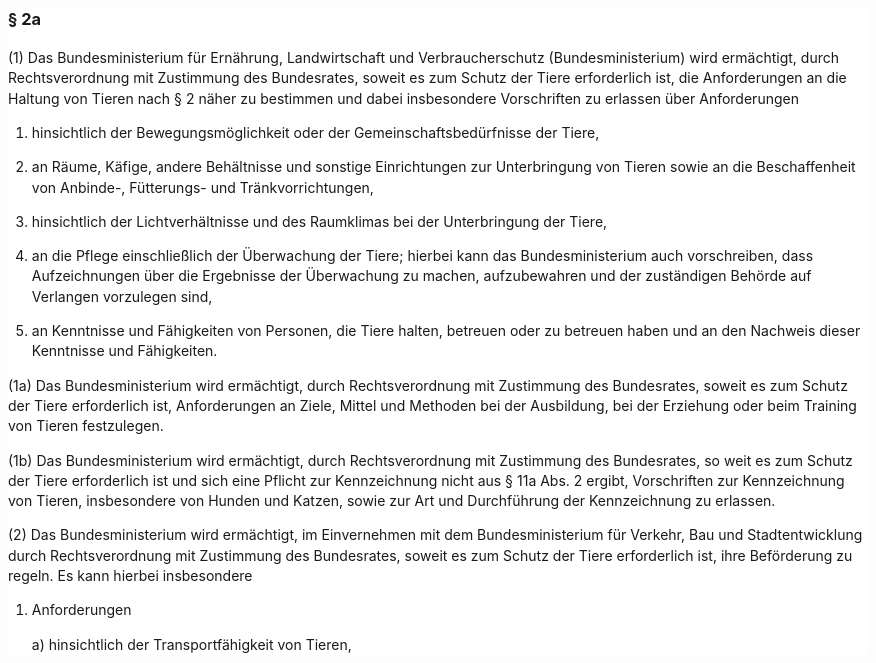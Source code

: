 ### § 2a

(1) Das Bundesministerium für Ernährung, Landwirtschaft und
Verbraucherschutz (Bundesministerium) wird ermächtigt, durch
Rechtsverordnung mit Zustimmung des Bundesrates, soweit es zum Schutz
der Tiere erforderlich ist, die Anforderungen an die Haltung von
Tieren nach § 2 näher zu bestimmen und dabei insbesondere Vorschriften
zu erlassen über Anforderungen

1.  hinsichtlich der Bewegungsmöglichkeit oder der
    Gemeinschaftsbedürfnisse der Tiere,


2.  an Räume, Käfige, andere Behältnisse und sonstige Einrichtungen zur
    Unterbringung von Tieren sowie an die Beschaffenheit von Anbinde-,
    Fütterungs- und Tränkvorrichtungen,


3.  hinsichtlich der Lichtverhältnisse und des Raumklimas bei der
    Unterbringung der Tiere,


4.  an die Pflege einschließlich der Überwachung der Tiere; hierbei kann
    das Bundesministerium auch vorschreiben, dass Aufzeichnungen über die
    Ergebnisse der Überwachung zu machen, aufzubewahren und der
    zuständigen Behörde auf Verlangen vorzulegen sind,


5.  an Kenntnisse und Fähigkeiten von Personen, die Tiere halten, betreuen
    oder zu betreuen haben und an den Nachweis dieser Kenntnisse und
    Fähigkeiten.




(1a) Das Bundesministerium wird ermächtigt, durch Rechtsverordnung mit
Zustimmung des Bundesrates, soweit es zum Schutz der Tiere
erforderlich ist, Anforderungen an Ziele, Mittel und Methoden bei der
Ausbildung, bei der Erziehung oder beim Training von Tieren
festzulegen.

(1b) Das Bundesministerium wird ermächtigt, durch Rechtsverordnung mit
Zustimmung des Bundesrates, so weit es zum Schutz der Tiere
erforderlich ist und sich eine Pflicht zur Kennzeichnung nicht aus §
11a Abs. 2 ergibt, Vorschriften zur Kennzeichnung von Tieren,
insbesondere von Hunden und Katzen, sowie zur Art und Durchführung der
Kennzeichnung zu erlassen.

(2) Das Bundesministerium wird ermächtigt, im Einvernehmen mit dem
Bundesministerium für Verkehr, Bau und Stadtentwicklung durch
Rechtsverordnung mit Zustimmung des Bundesrates, soweit es zum Schutz
der Tiere erforderlich ist, ihre Beförderung zu regeln. Es kann
hierbei insbesondere

1.  Anforderungen

    a)  hinsichtlich der Transportfähigkeit von Tieren,

